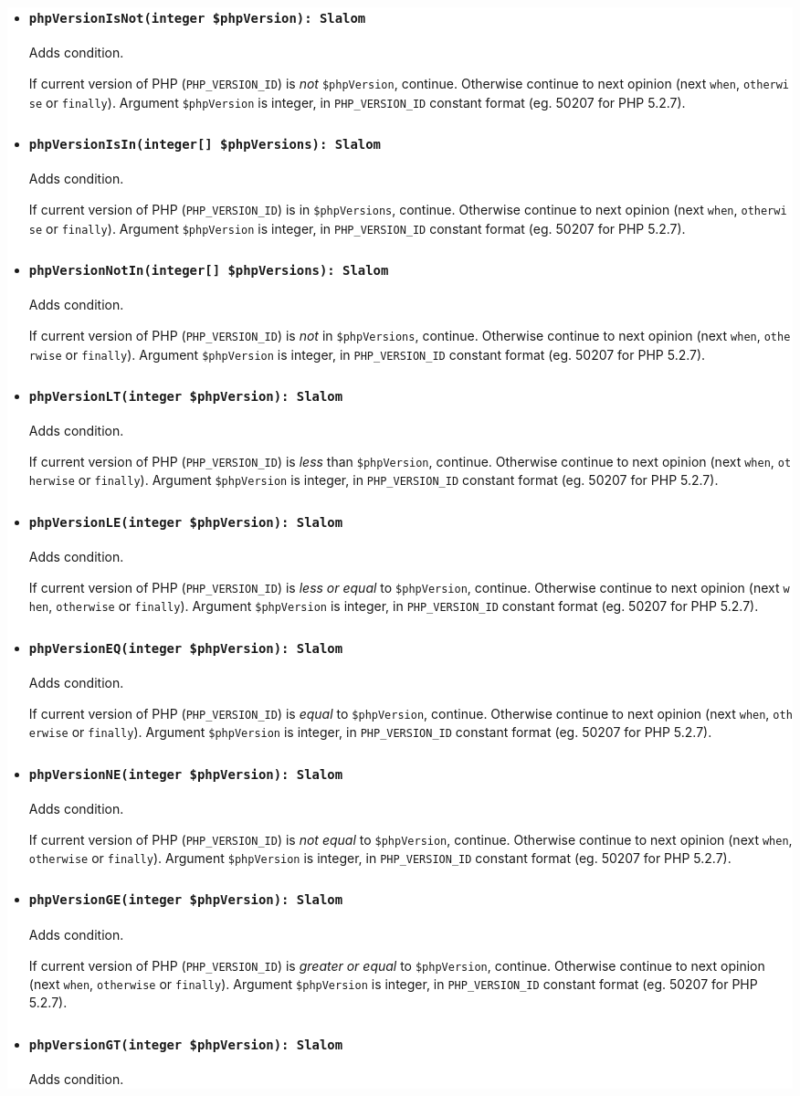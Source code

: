 - ### `phpVersionIsNot(integer $phpVersion): Slalom`
  Adds condition.

  If current version of PHP (`PHP_VERSION_ID`) is *not* `$phpVersion`, continue. Otherwise continue to next opinion (next `when`, `otherwise` or `finally`). Argument `$phpVersion` is integer, in `PHP_VERSION_ID` constant format (eg. 50207 for PHP 5.2.7).

- ### `phpVersionIsIn(integer[] $phpVersions): Slalom`
  Adds condition.

  If current version of PHP (`PHP_VERSION_ID`) is in `$phpVersions`, continue. Otherwise continue to next opinion (next `when`, `otherwise` or `finally`). Argument `$phpVersion` is integer, in `PHP_VERSION_ID` constant format (eg. 50207 for PHP 5.2.7).

- ### `phpVersionNotIn(integer[] $phpVersions): Slalom`
  Adds condition.

  If current version of PHP (`PHP_VERSION_ID`) is *not* in `$phpVersions`, continue. Otherwise continue to next opinion (next `when`, `otherwise` or `finally`). Argument `$phpVersion` is integer, in `PHP_VERSION_ID` constant format (eg. 50207 for PHP 5.2.7).

- ### `phpVersionLT(integer $phpVersion): Slalom`
  Adds condition.

  If current version of PHP (`PHP_VERSION_ID`) is *less* than `$phpVersion`, continue. Otherwise continue to next opinion (next `when`, `otherwise` or `finally`). Argument `$phpVersion` is integer, in `PHP_VERSION_ID` constant format (eg. 50207 for PHP 5.2.7).

- ### `phpVersionLE(integer $phpVersion): Slalom`
  Adds condition.

  If current version of PHP (`PHP_VERSION_ID`) is *less or equal* to `$phpVersion`, continue. Otherwise continue to next opinion (next `when`, `otherwise` or `finally`). Argument `$phpVersion` is integer, in `PHP_VERSION_ID` constant format (eg. 50207 for PHP 5.2.7).

- ### `phpVersionEQ(integer $phpVersion): Slalom`
  Adds condition.

  If current version of PHP (`PHP_VERSION_ID`) is *equal* to `$phpVersion`, continue. Otherwise continue to next opinion (next `when`, `otherwise` or `finally`). Argument `$phpVersion` is integer, in `PHP_VERSION_ID` constant format (eg. 50207 for PHP 5.2.7).

- ### `phpVersionNE(integer $phpVersion): Slalom`
  Adds condition.

  If current version of PHP (`PHP_VERSION_ID`) is *not equal* to `$phpVersion`, continue. Otherwise continue to next opinion (next `when`, `otherwise` or `finally`). Argument `$phpVersion` is integer, in `PHP_VERSION_ID` constant format (eg. 50207 for PHP 5.2.7).

- ### `phpVersionGE(integer $phpVersion): Slalom`
  Adds condition.

  If current version of PHP (`PHP_VERSION_ID`) is *greater or equal* to `$phpVersion`, continue. Otherwise continue to next opinion (next `when`, `otherwise` or `finally`). Argument `$phpVersion` is integer, in `PHP_VERSION_ID` constant format (eg. 50207 for PHP 5.2.7).

- ### `phpVersionGT(integer $phpVersion): Slalom`
  Adds condition.

